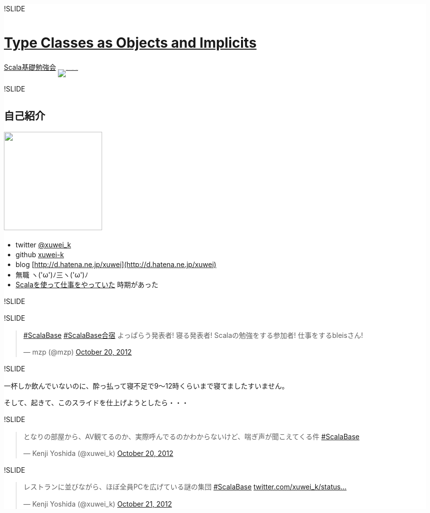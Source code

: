 !SLIDE

# [Type Classes as Objects and Implicits](http://ropas.snu.ac.kr/~bruno/papers/TypeClasses.pdf)

[Scala基礎勉強会](http://kokucheese.com/event/index/51993/)
<a style="font-size: 10%" rel="license" href="http://creativecommons.org/licenses/by/2.1/jp/"><img alt="クリエイティブ・コモンズ・ライセンス" style="border-width:0" src="http://i.creativecommons.org/l/by/2.1/jp/88x31.png" /></a>

!SLIDE

## 自己紹介

<img src="https://twimg0-a.akamaihd.net/profile_images/1931553270/xuwei.gif" width=200 height=200 />

* twitter [@xuwei_k](https://twitter.com/xuwei_k)
* github [xuwei-k](http://github.com/xuwei-k)
* blog [http://d.hatena.ne.jp/xuwei](http://d.hatena.ne.jp/xuwei)
* 無職 ヽ('ω')ﾉ三ヽ('ω')ﾉ
* [Scalaを使って仕事をやっていた](http://www.slideshare.net/hitoasa/mongodb-13561725) 時期があった

!SLIDE

<script src="http://togetter.com/js/parts.js"></script><script>tgtr.ListWidget({id:'368588',url:'http://togetter.com/',width:'640px',height:'480px'});</script>

!SLIDE

<blockquote class="twitter-tweet"><p><a href="https://twitter.com/search/%23ScalaBase">#ScalaBase</a> <a href="https://twitter.com/search/%23ScalaBase合宿">#ScalaBase合宿</a> よっぱらう発表者! 寝る発表者! Scalaの勉強をする参加者! 仕事をするbleisさん!</p>&mdash; mzp (@mzp) <a href="https://twitter.com/mzp/status/259646231092019200" data-datetime="2012-10-20T13:24:20+00:00">October 20, 2012</a></blockquote>
<script src="//platform.twitter.com/widgets.js" charset="utf-8"></script>

!SLIDE

一杯しか飲んでいないのに、酔っ払って寝不足で9〜12時くらいまで寝てましたすいません。

そして、起きて、このスライドを仕上げようとしたら・・・

!SLIDE

<blockquote class="twitter-tweet"><p>となりの部屋から、AV観てるのか、実際呼んでるのかわからないけど、喘ぎ声が聞こえてくる件 <a href="https://twitter.com/search/%23ScalaBase">#ScalaBase</a></p>&mdash; Kenji Yoshida (@xuwei_k) <a href="https://twitter.com/xuwei_k/status/259699077455966209" data-datetime="2012-10-20T16:54:19+00:00">October 20, 2012</a></blockquote>
<script src="//platform.twitter.com/widgets.js" charset="utf-8"></script>

!SLIDE

<blockquote class="twitter-tweet"><p>レストランに並びながら、ほぼ全員PCを広げている謎の集団 <a href="https://twitter.com/search/%23ScalaBase">#ScalaBase</a> <a href="http://t.co/89d18kLl" title="http://twitter.com/xuwei_k/status/259844406356615169/photo/1">twitter.com/xuwei_k/status…</a></p>&mdash; Kenji Yoshida (@xuwei_k) <a href="https://twitter.com/xuwei_k/status/259844406356615169" data-datetime="2012-10-21T02:31:50+00:00">October 21, 2012</a></blockquote>
<script src="//platform.twitter.com/widgets.js" charset="utf-8"></script>
